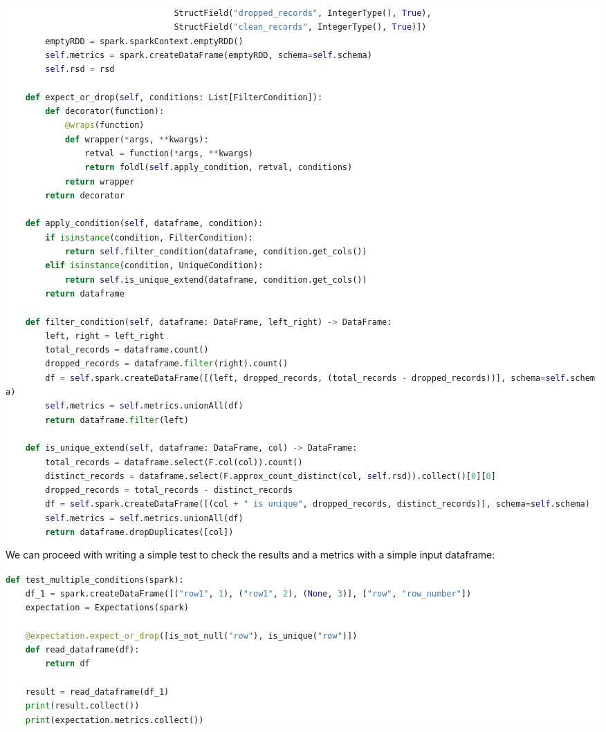 ```python
                                  StructField("dropped_records", IntegerType(), True),
                                  StructField("clean_records", IntegerType(), True)])
        emptyRDD = spark.sparkContext.emptyRDD()
        self.metrics = spark.createDataFrame(emptyRDD, schema=self.schema)
        self.rsd = rsd

    def expect_or_drop(self, conditions: List[FilterCondition]):
        def decorator(function):
            @wraps(function)
            def wrapper(*args, **kwargs):
                retval = function(*args, **kwargs)
                return foldl(self.apply_condition, retval, conditions)
            return wrapper
        return decorator

    def apply_condition(self, dataframe, condition):
        if isinstance(condition, FilterCondition):
            return self.filter_condition(dataframe, condition.get_cols())
        elif isinstance(condition, UniqueCondition):
            return self.is_unique_extend(dataframe, condition.get_cols())
        return dataframe

    def filter_condition(self, dataframe: DataFrame, left_right) -> DataFrame:
        left, right = left_right
        total_records = dataframe.count()
        dropped_records = dataframe.filter(right).count()
        df = self.spark.createDataFrame([(left, dropped_records, (total_records - dropped_records))], schema=self.schema)
        self.metrics = self.metrics.unionAll(df)
        return dataframe.filter(left)

    def is_unique_extend(self, dataframe: DataFrame, col) -> DataFrame:
        total_records = dataframe.select(F.col(col)).count()
        distinct_records = dataframe.select(F.approx_count_distinct(col, self.rsd)).collect()[0][0]
        dropped_records = total_records - distinct_records
        df = self.spark.createDataFrame([(col + " is unique", dropped_records, distinct_records)], schema=self.schema)
        self.metrics = self.metrics.unionAll(df)
        return dataframe.dropDuplicates([col])
```

We can proceed with writing a simple test to check the results and a metrics with a simple input dataframe:

```python
def test_multiple_conditions(spark):
    df_1 = spark.createDataFrame([("row1", 1), ("row1", 2), (None, 3)], ["row", "row_number"])
    expectation = Expectations(spark)

    @expectation.expect_or_drop([is_not_null("row"), is_unique("row")])
    def read_dataframe(df):
        return df

    result = read_dataframe(df_1)
    print(result.collect())
    print(expectation.metrics.collect())
```
